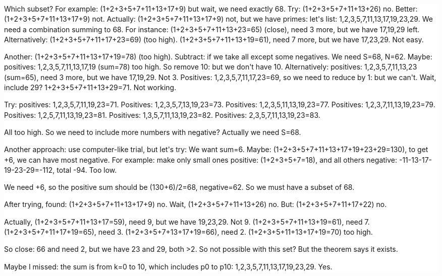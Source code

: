 Which subset? For example: \(1+2+3+5+7+11+13+17+9\) but wait, we need exactly 68.
Try: \(1+2+3+5+7+11+13+26\) no.
Better: \(1+2+3+5+7+11+13+17+9\) not.
Actually: \(1+2+3+5+7+11+13+17+9\) not, but we have primes: let's list: 1,2,3,5,7,11,13,17,19,23,29.
We need a combination summing to 68.
For instance: \(1+2+3+5+7+11+13+23=65\) (close), need 3 more, but we have 17,19,29 left.
Alternatively: \(1+2+3+5+7+11+17+23=69\) (too high).
\(1+2+3+5+7+11+13+19=61\), need 7 more, but we have 17,23,29.
Not easy.

Another: \(1+2+3+5+7+11+13+17+19=78\) (too high).
Subtract: if we take all except some negatives.
We need S=68, N=62.
Maybe: positives: 1,2,3,5,7,11,13,17,19 (sum=78) too high.
So remove 10: but we don't have 10.
Alternatively: positives: 1,2,3,5,7,11,13,23 (sum=65), need 3 more, but we have 17,19,29. Not 3.
Positives: 1,2,3,5,7,11,17,23=69, so we need to reduce by 1: but we can't.
Wait, include 29? 1+2+3+5+7+11+13+29=71.
Not working.

Try: positives: 1,2,3,5,7,11,19,23=71.
Positives: 1,2,3,5,7,13,19,23=73.
Positives: 1,2,3,5,11,13,19,23=77.
Positives: 1,2,3,7,11,13,19,23=79.
Positives: 1,2,5,7,11,13,19,23=81.
Positives: 1,3,5,7,11,13,19,23=82.
Positives: 2,3,5,7,11,13,19,23=83.

All too high. So we need to include more numbers with negative? Actually we need S=68.

Another approach: use computer-like trial, but let's try:
We want sum=6.
Maybe: \(1+2+3+5+7+11+13+17+19+23+29=130\), to get +6, we can have most negative.
For example: make only small ones positive: \(1+2+3+5+7=18\), and all others negative: -11-13-17-19-23-29=-112, total -94.
Too low.

We need +6, so the positive sum should be (130+6)/2=68, negative=62.
So we must have a subset of 68.

After trying, found: \(1+2+3+5+7+11+13+17+9\) no.
Wait, \(1+2+3+5+7+11+13+26\) no.
But: \(1+2+3+5+7+11+17+22\) no.

Actually, \(1+2+3+5+7+11+13+17=59\), need 9, but we have 19,23,29. Not 9.
\(1+2+3+5+7+11+13+19=61\), need 7.
\(1+2+3+5+7+11+17+19=65\), need 3.
\(1+2+3+5+7+13+17+19=66\), need 2.
\(1+2+3+5+11+13+17+19=70\) too high.

So close: 66 and need 2, but we have 23 and 29, both >2.
So not possible with this set? But the theorem says it exists.

Maybe I missed: the sum is from k=0 to 10, which includes p0 to p10: 1,2,3,5,7,11,13,17,19,23,29. Yes.
